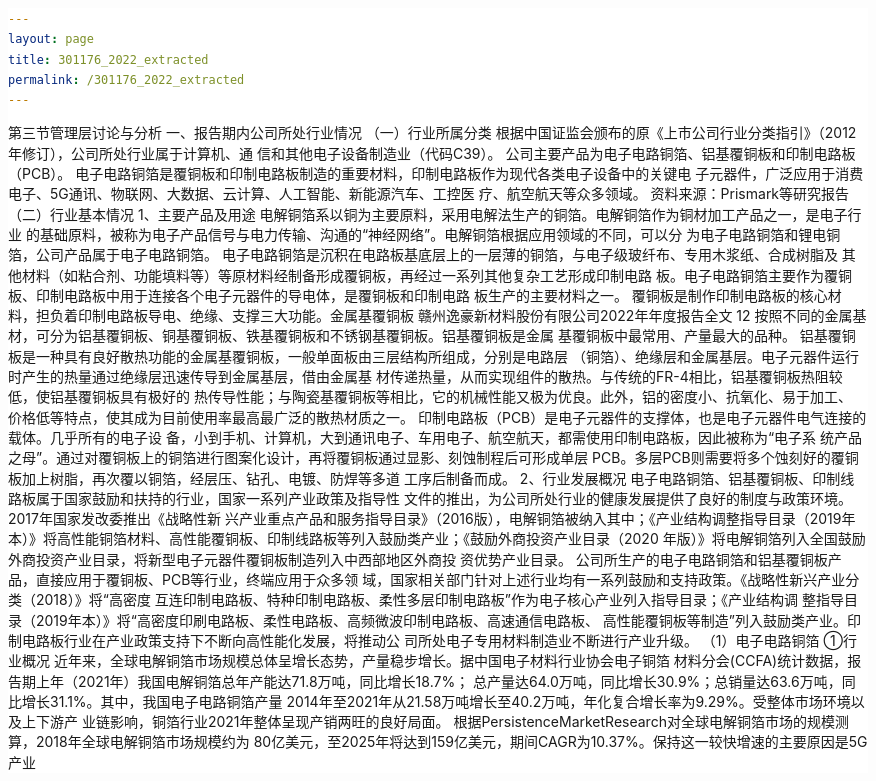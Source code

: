 ```yaml
---
layout: page
title: 301176_2022_extracted
permalink: /301176_2022_extracted
---
```


第三节管理层讨论与分析
一、报告期内公司所处行业情况
（一）行业所属分类
根据中国证监会颁布的原《上市公司行业分类指引》（2012年修订），公司所处行业属于计算机、通
信和其他电子设备制造业（代码C39）。
公司主要产品为电子电路铜箔、铝基覆铜板和印制电路板（PCB）。
电子电路铜箔是覆铜板和印制电路板制造的重要材料，印制电路板作为现代各类电子设备中的关键电
子元器件，广泛应用于消费电子、5G通讯、物联网、大数据、云计算、人工智能、新能源汽车、工控医
疗、航空航天等众多领域。
资料来源：Prismark等研究报告
（二）行业基本情况
1、主要产品及用途
电解铜箔系以铜为主要原料，采用电解法生产的铜箔。电解铜箔作为铜材加工产品之一，是电子行业
的基础原料，被称为电子产品信号与电力传输、沟通的“神经网络”。电解铜箔根据应用领域的不同，可以分
为电子电路铜箔和锂电铜箔，公司产品属于电子电路铜箔。
电子电路铜箔是沉积在电路板基底层上的一层薄的铜箔，与电子级玻纤布、专用木浆纸、合成树脂及
其他材料（如粘合剂、功能填料等）等原材料经制备形成覆铜板，再经过一系列其他复杂工艺形成印制电路
板。电子电路铜箔主要作为覆铜板、印制电路板中用于连接各个电子元器件的导电体，是覆铜板和印制电路
板生产的主要材料之一。
覆铜板是制作印制电路板的核心材料，担负着印制电路板导电、绝缘、支撑三大功能。金属基覆铜板
赣州逸豪新材料股份有限公司2022年年度报告全文
12
按照不同的金属基材，可分为铝基覆铜板、铜基覆铜板、铁基覆铜板和不锈钢基覆铜板。铝基覆铜板是金属
基覆铜板中最常用、产量最大的品种。
铝基覆铜板是一种具有良好散热功能的金属基覆铜板，一般单面板由三层结构所组成，分别是电路层
（铜箔）、绝缘层和金属基层。电子元器件运行时产生的热量通过绝缘层迅速传导到金属基层，借由金属基
材传递热量，从而实现组件的散热。与传统的FR-4相比，铝基覆铜板热阻较低，使铝基覆铜板具有极好的
热传导性能；与陶瓷基覆铜板等相比，它的机械性能又极为优良。此外，铝的密度小、抗氧化、易于加工、
价格低等特点，使其成为目前使用率最高最广泛的散热材质之一。
印制电路板（PCB）是电子元器件的支撑体，也是电子元器件电气连接的载体。几乎所有的电子设
备，小到手机、计算机，大到通讯电子、车用电子、航空航天，都需使用印制电路板，因此被称为“电子系
统产品之母”。通过对覆铜板上的铜箔进行图案化设计，再将覆铜板通过显影、刻蚀制程后可形成单层
PCB。多层PCB则需要将多个蚀刻好的覆铜板加上树脂，再次覆以铜箔，经层压、钻孔、电镀、防焊等多道
工序后制备而成。
2、行业发展概况
电子电路铜箔、铝基覆铜板、印制线路板属于国家鼓励和扶持的行业，国家一系列产业政策及指导性
文件的推出，为公司所处行业的健康发展提供了良好的制度与政策环境。2017年国家发改委推出《战略性新
兴产业重点产品和服务指导目录》（2016版），电解铜箔被纳入其中；《产业结构调整指导目录（2019年
本）》将高性能铜箔材料、高性能覆铜板、印制线路板等列入鼓励类产业；《鼓励外商投资产业目录（2020
年版）》将电解铜箔列入全国鼓励外商投资产业目录，将新型电子元器件覆铜板制造列入中西部地区外商投
资优势产业目录。
公司所生产的电子电路铜箔和铝基覆铜板产品，直接应用于覆铜板、PCB等行业，终端应用于众多领
域，国家相关部门针对上述行业均有一系列鼓励和支持政策。《战略性新兴产业分类（2018）》将“高密度
互连印制电路板、特种印制电路板、柔性多层印制电路板”作为电子核心产业列入指导目录；《产业结构调
整指导目录（2019年本）》将“高密度印刷电路板、柔性电路板、高频微波印制电路板、高速通信电路板、
高性能覆铜板等制造”列入鼓励类产业。印制电路板行业在产业政策支持下不断向高性能化发展，将推动公
司所处电子专用材料制造业不断进行产业升级。
（1）电子电路铜箔
①行业概况
近年来，全球电解铜箔市场规模总体呈增长态势，产量稳步增长。据中国电子材料行业协会电子铜箔
材料分会(CCFA)统计数据，报告期上年（2021年）我国电解铜箔总年产能达71.8万吨，同比增长18.7%；
总产量达64.0万吨，同比增长30.9%；总销量达63.6万吨，同比增长31.1%。其中，我国电子电路铜箔产量
2014年至2021年从21.58万吨增长至40.2万吨，年化复合增长率为9.29%。受整体市场环境以及上下游产
业链影响，铜箔行业2021年整体呈现产销两旺的良好局面。
根据PersistenceMarketResearch对全球电解铜箔市场的规模测算，2018年全球电解铜箔市场规模约为
80亿美元，至2025年将达到159亿美元，期间CAGR为10.37%。保持这一较快增速的主要原因是5G产业